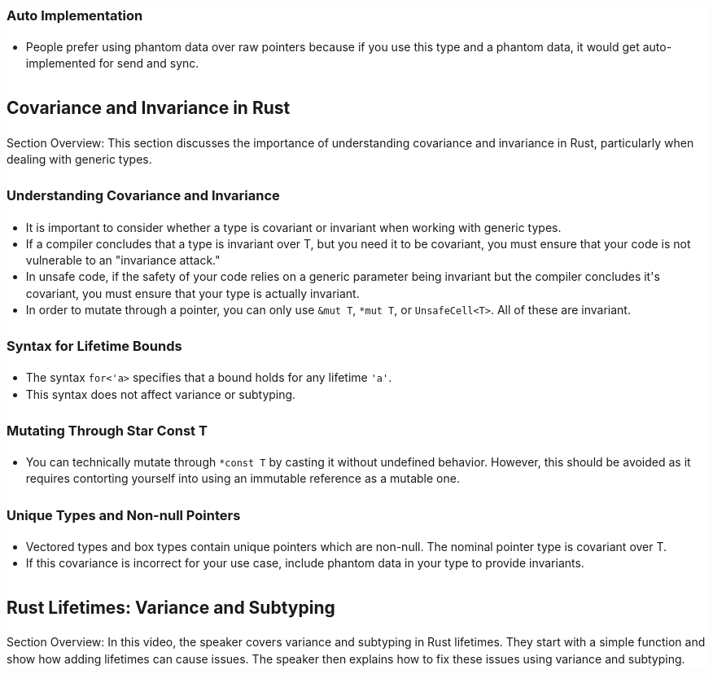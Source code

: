 ### Auto Implementation

- People prefer using phantom data over raw pointers because if you use this type and a phantom data, it would get
  auto-implemented for send and sync.

## Covariance and Invariance in Rust

Section Overview: This section discusses the importance of understanding covariance and invariance in Rust, particularly
when dealing with generic types.

### Understanding Covariance and Invariance

- It is important to consider whether a type is covariant or invariant when working with generic types.
- If a compiler concludes that a type is invariant over T, but you need it to be covariant, you must ensure that your
  code is not vulnerable to an "invariance attack."
- In unsafe code, if the safety of your code relies on a generic parameter being invariant but the compiler concludes
  it's covariant, you must ensure that your type is actually invariant.
- In order to mutate through a pointer, you can only use `&mut T`, `*mut T`, or `UnsafeCell<T>`. All of these are
  invariant.

### Syntax for Lifetime Bounds

- The syntax `for<'a>` specifies that a bound holds for any lifetime `'a'`.
- This syntax does not affect variance or subtyping.

### Mutating Through Star Const T

- You can technically mutate through `*const T` by casting it without undefined behavior. However, this should be
  avoided as it requires contorting yourself into using an immutable reference as a mutable one.

### Unique Types and Non-null Pointers

- Vectored types and box types contain unique pointers which are non-null. The nominal pointer type is covariant over T.
- If this covariance is incorrect for your use case, include phantom data in your type to provide invariants.

## Rust Lifetimes: Variance and Subtyping

Section Overview: In this video, the speaker covers variance and subtyping in Rust lifetimes. They start with a simple
function and show how adding lifetimes can cause issues. The speaker then explains how to fix these issues using
variance and subtyping.
